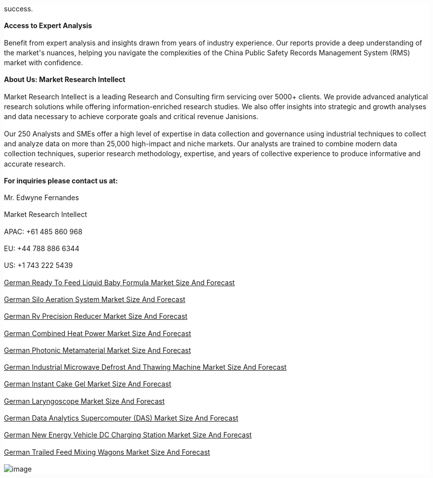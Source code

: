 success.</p><p class="" data-start="2006" data-end="2266"><strong data-start="2006" data-end="2035">Access to Expert Analysis</strong></p><p class="" data-start="2006" data-end="2266">Benefit from expert analysis and insights drawn from years of industry experience. Our reports provide a deep understanding of the market's nuances, helping you navigate the complexities of the China Public Safety Records Management System (RMS) market with confidence.</p><p><strong><span class="font-[700]">About Us: Market Research Intellect</span></strong></p><p><span class="">Market Research Intellect is a leading Research and Consulting firm servicing over 5000+ clients. We provide advanced analytical research solutions while offering information-enriched research studies.&nbsp;</span>We also offer insights into strategic and growth analyses and data necessary to achieve corporate goals and critical revenue Janisions.</p><p><span class="">Our 250 Analysts and SMEs offer a high level of expertise in data collection and governance using industrial techniques to collect and analyze data on more than 25,000 high-impact and niche markets. Our analysts are trained to combine modern data collection techniques, superior research methodology, expertise, and years of collective experience to produce informative and accurate research.</span></p><p><strong>For inquiries please contact us at:</strong></p><p>Mr. Edwyne Fernandes</p><p>Market Research Intellect</p><p>APAC: +61 485 860 968</p><p>EU: +44 788 886 6344</p><p>US: +1 743 222 5439</p><p><a href="https://github.com/DipramanRIC01/Trend-Analysis/blob/main/Ready-To-Feed-Liquid-Baby-Formula-Market/China-Ready-To-Feed-Liquid-Baby-Formula-Market.md">German Ready To Feed Liquid Baby Formula Market Size And Forecast</a></p><p><a href="https://github.com/DipramanRIC01/Trend-Analysis/blob/main/Silo-Aeration-System-Market/China-Silo-Aeration-System-Market.md">German Silo Aeration System Market Size And Forecast</a></p><p><a href="https://github.com/DipramanRIC01/Trend-Analysis/blob/main/Rv-Precision-Reducer-Market/China-Rv-Precision-Reducer-Market.md">German Rv Precision Reducer Market Size And Forecast</a></p><p><a href="https://github.com/DipramanRIC01/Trend-Analysis/blob/main/Combined-Heat-Power-Market/China-Combined-Heat-Power-Market.md">German Combined Heat Power Market Size And Forecast</a></p><p><a href="https://github.com/DipramanRIC01/Trend-Analysis/blob/main/Photonic-Metamaterial-Market/China-Photonic-Metamaterial-Market.md">German Photonic Metamaterial Market Size And Forecast</a></p><p><a href="https://github.com/DipramanRIC01/Trend-Analysis/blob/main/Industrial-Microwave-Defrost-And-Thawing-Machine-Market/China-Industrial-Microwave-Defrost-And-Thawing-Machine-Market.md">German Industrial Microwave Defrost And Thawing Machine Market Size And Forecast</a></p><p><a href="https://github.com/DipramanRIC01/Trend-Analysis/blob/main/Instant-Cake-Gel-Market/China-Instant-Cake-Gel-Market.md">German Instant Cake Gel Market Size And Forecast</a></p><p><a href="https://github.com/DipramanRIC01/Trend-Analysis/blob/main/Laryngoscope-Market/China-Laryngoscope-Market.md">German Laryngoscope Market Size And Forecast</a></p><p><a href="https://github.com/DipramanRIC01/Trend-Analysis/blob/main/Data-Analytics-Supercomputer-(DAS)-Market/China-Data-Analytics-Supercomputer-(DAS)-Market.md">German Data Analytics Supercomputer (DAS) Market Size And Forecast</a></p><p><a href="https://github.com/DipramanRIC01/Trend-Analysis/blob/main/New-Energy-Vehicle-DC-Charging-Station-Market/China-New-Energy-Vehicle-DC-Charging-Station-Market.md">German New Energy Vehicle DC Charging Station Market Size And Forecast</a></p><p><a href="https://github.com/DipramanRIC01/Trend-Analysis/blob/main/Trailed-Feed-Mixing-Wagons-Market/China-Trailed-Feed-Mixing-Wagons-Market.md">German Trailed Feed Mixing Wagons Market Size And Forecast</a></p>
![image](https://github.com/user-attachments/assets/04cbe0e6-1e41-43cb-b424-bc5d3b362d8e)
